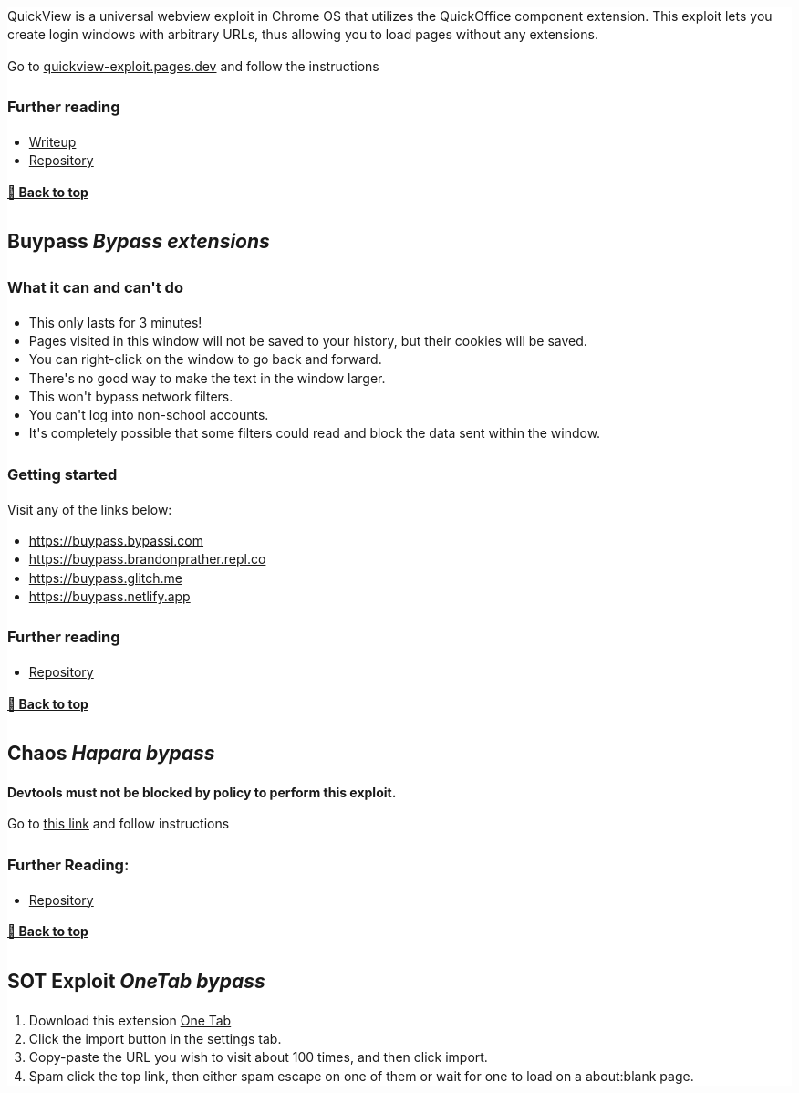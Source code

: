 QuickView is a universal webview exploit in Chrome OS that utilizes the QuickOffice component extension. This exploit lets you create login windows with arbitrary URLs, thus allowing you to load pages without any extensions.

Go to <a href="https://quickview-exploit.pages.dev/">quickview-exploit.pages.dev</a> and follow the instructions

### Further reading
- [Writeup](https://ading.dev/blog/posts/quickview.html)
- [Repository](https://github.com/ading2210/quickview)

[**🔼 Back to top**](#ext-remover)

## Buypass *Bypass extensions*

### What it can and can't do

- This only lasts for 3 minutes!
- Pages visited in this window will not be saved to your history, but their cookies will be saved.
- You can right-click on the window to go back and forward.
- There's no good way to make the text in the window larger.
- This won't bypass network filters.
- You can't log into non-school accounts.
- It's completely possible that some filters could read and block the data sent within the window.

### Getting started

Visit any of the links below:
- https://buypass.bypassi.com
- https://buypass.brandonprather.repl.co
- https://buypass.glitch.me
- https://buypass.netlify.app

### Further reading
- [Repository](https://github.com/bypassiwastaken/buypass)

[**🔼 Back to top**](#ext-remover) 

## Chaos *Hapara bypass*

**Devtools must not be blocked by policy to perform this exploit.**

Go to <a href="https://xlak.github.io/chaos/">this link</a> and follow instructions

### Further Reading:
- [Repository](https://github.com/xlak/chaos)

[**🔼 Back to top**](#ext-remover)

## SOT Exploit *OneTab bypass*

1. Download this extension [One Tab](https://chromewebstore.google.com/detail/onetab/chphlpgkkbolifaimnlloiipkdnihall)
2. Click the import button in the settings tab.
3. Copy-paste the URL you wish to visit about 100 times, and then click import.
4. Spam click the top link, then either spam escape on one of them or wait for one to load on a about:blank page.
  